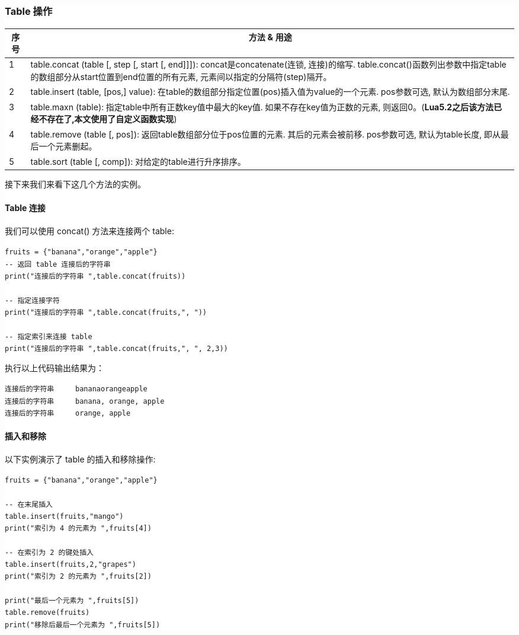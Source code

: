 ### Table 操作

序号|方法 & 用途
--------|--------
1|table.concat (table [, step [, start [, end]]]): concat是concatenate(连锁, 连接)的缩写. table.concat()函数列出参数中指定table的数组部分从start位置到end位置的所有元素, 元素间以指定的分隔符(step)隔开。
2|table.insert (table, [pos,] value): 在table的数组部分指定位置(pos)插入值为value的一个元素. pos参数可选, 默认为数组部分末尾.
3|table.maxn (table): 指定table中所有正数key值中最大的key值. 如果不存在key值为正数的元素, 则返回0。(**Lua5.2之后该方法已经不存在了,本文使用了自定义函数实现**)
4|table.remove (table [, pos]): 返回table数组部分位于pos位置的元素. 其后的元素会被前移. pos参数可选, 默认为table长度, 即从最后一个元素删起。
5|table.sort (table [, comp]): 对给定的table进行升序排序。

接下来我们来看下这几个方法的实例。

#### Table 连接

我们可以使用 concat() 方法来连接两个 table:

```
fruits = {"banana","orange","apple"}
-- 返回 table 连接后的字符串
print("连接后的字符串 ",table.concat(fruits))

-- 指定连接字符
print("连接后的字符串 ",table.concat(fruits,", "))

-- 指定索引来连接 table
print("连接后的字符串 ",table.concat(fruits,", ", 2,3))
```

执行以上代码输出结果为：

```
连接后的字符串 	bananaorangeapple
连接后的字符串 	banana, orange, apple
连接后的字符串 	orange, apple
```

#### 插入和移除

以下实例演示了 table 的插入和移除操作:

```
fruits = {"banana","orange","apple"}

-- 在末尾插入
table.insert(fruits,"mango")
print("索引为 4 的元素为 ",fruits[4])

-- 在索引为 2 的键处插入
table.insert(fruits,2,"grapes")
print("索引为 2 的元素为 ",fruits[2])

print("最后一个元素为 ",fruits[5])
table.remove(fruits)
print("移除后最后一个元素为 ",fruits[5])
```

